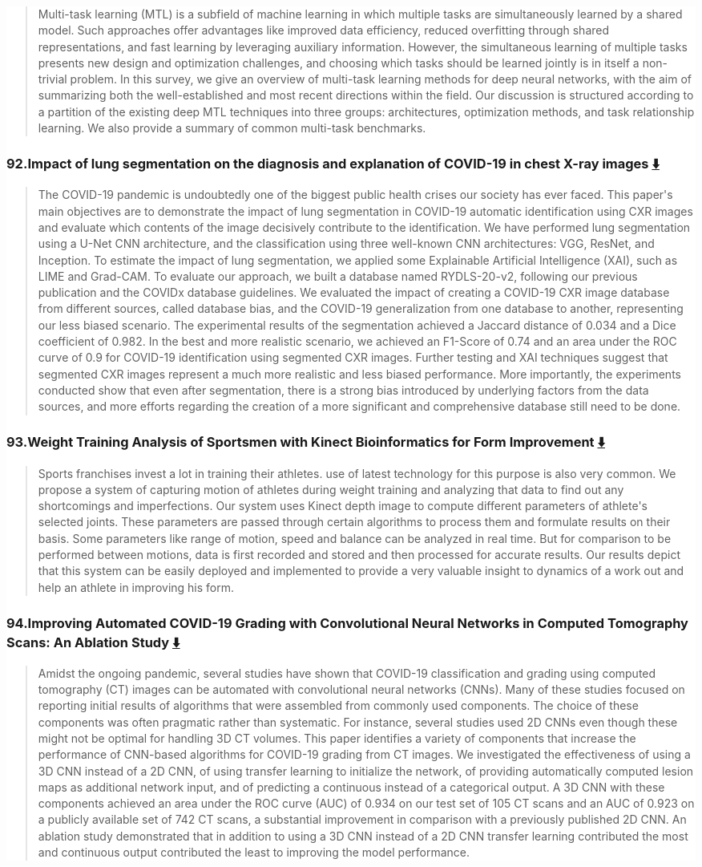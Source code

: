 >  Multi-task learning (MTL) is a subfield of machine learning in which multiple tasks are simultaneously learned by a shared model. Such approaches offer advantages like improved data efficiency, reduced overfitting through shared representations, and fast learning by leveraging auxiliary information. However, the simultaneous learning of multiple tasks presents new design and optimization challenges, and choosing which tasks should be learned jointly is in itself a non-trivial problem. In this survey, we give an overview of multi-task learning methods for deep neural networks, with the aim of summarizing both the well-established and most recent directions within the field. Our discussion is structured according to a partition of the existing deep MTL techniques into three groups: architectures, optimization methods, and task relationship learning. We also provide a summary of common multi-task benchmarks.      
### 92.Impact of lung segmentation on the diagnosis and explanation of COVID-19 in chest X-ray images  [ :arrow_down: ](https://arxiv.org/pdf/2009.09780.pdf)
>  The COVID-19 pandemic is undoubtedly one of the biggest public health crises our society has ever faced. This paper's main objectives are to demonstrate the impact of lung segmentation in COVID-19 automatic identification using CXR images and evaluate which contents of the image decisively contribute to the identification. We have performed lung segmentation using a U-Net CNN architecture, and the classification using three well-known CNN architectures: VGG, ResNet, and Inception. To estimate the impact of lung segmentation, we applied some Explainable Artificial Intelligence (XAI), such as LIME and Grad-CAM. To evaluate our approach, we built a database named RYDLS-20-v2, following our previous publication and the COVIDx database guidelines. We evaluated the impact of creating a COVID-19 CXR image database from different sources, called database bias, and the COVID-19 generalization from one database to another, representing our less biased scenario. The experimental results of the segmentation achieved a Jaccard distance of 0.034 and a Dice coefficient of 0.982. In the best and more realistic scenario, we achieved an F1-Score of 0.74 and an area under the ROC curve of 0.9 for COVID-19 identification using segmented CXR images. Further testing and XAI techniques suggest that segmented CXR images represent a much more realistic and less biased performance. More importantly, the experiments conducted show that even after segmentation, there is a strong bias introduced by underlying factors from the data sources, and more efforts regarding the creation of a more significant and comprehensive database still need to be done.      
### 93.Weight Training Analysis of Sportsmen with Kinect Bioinformatics for Form Improvement  [ :arrow_down: ](https://arxiv.org/pdf/2009.09776.pdf)
>  Sports franchises invest a lot in training their athletes. use of latest technology for this purpose is also very common. We propose a system of capturing motion of athletes during weight training and analyzing that data to find out any shortcomings and imperfections. Our system uses Kinect depth image to compute different parameters of athlete's selected joints. These parameters are passed through certain algorithms to process them and formulate results on their basis. Some parameters like range of motion, speed and balance can be analyzed in real time. But for comparison to be performed between motions, data is first recorded and stored and then processed for accurate results. Our results depict that this system can be easily deployed and implemented to provide a very valuable insight to dynamics of a work out and help an athlete in improving his form.      
### 94.Improving Automated COVID-19 Grading with Convolutional Neural Networks in Computed Tomography Scans: An Ablation Study  [ :arrow_down: ](https://arxiv.org/pdf/2009.09725.pdf)
>  Amidst the ongoing pandemic, several studies have shown that COVID-19 classification and grading using computed tomography (CT) images can be automated with convolutional neural networks (CNNs). Many of these studies focused on reporting initial results of algorithms that were assembled from commonly used components. The choice of these components was often pragmatic rather than systematic. For instance, several studies used 2D CNNs even though these might not be optimal for handling 3D CT volumes. This paper identifies a variety of components that increase the performance of CNN-based algorithms for COVID-19 grading from CT images. We investigated the effectiveness of using a 3D CNN instead of a 2D CNN, of using transfer learning to initialize the network, of providing automatically computed lesion maps as additional network input, and of predicting a continuous instead of a categorical output. A 3D CNN with these components achieved an area under the ROC curve (AUC) of 0.934 on our test set of 105 CT scans and an AUC of 0.923 on a publicly available set of 742 CT scans, a substantial improvement in comparison with a previously published 2D CNN. An ablation study demonstrated that in addition to using a 3D CNN instead of a 2D CNN transfer learning contributed the most and continuous output contributed the least to improving the model performance.      